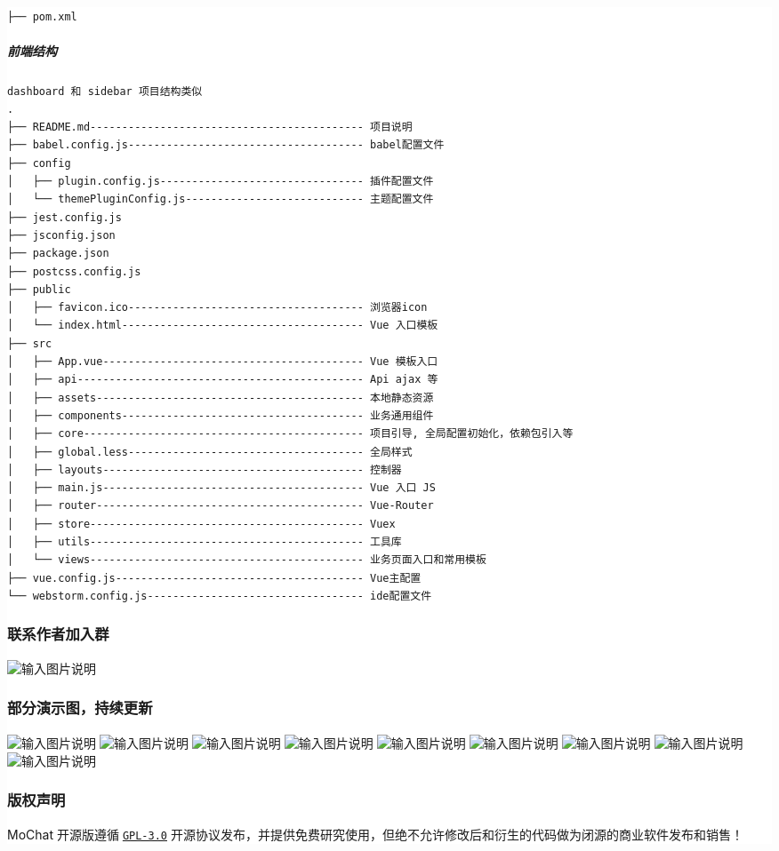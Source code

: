 ```
├── pom.xml

```

##### 前端结构

```
dashboard 和 sidebar 项目结构类似
.
├── README.md------------------------------------------- 项目说明
├── babel.config.js------------------------------------- babel配置文件
├── config
│   ├── plugin.config.js-------------------------------- 插件配置文件
│   └── themePluginConfig.js---------------------------- 主题配置文件
├── jest.config.js
├── jsconfig.json
├── package.json
├── postcss.config.js
├── public
│   ├── favicon.ico------------------------------------- 浏览器icon
│   └── index.html-------------------------------------- Vue 入口模板
├── src
│   ├── App.vue----------------------------------------- Vue 模板入口
│   ├── api--------------------------------------------- Api ajax 等
│   ├── assets------------------------------------------ 本地静态资源
│   ├── components-------------------------------------- 业务通用组件
│   ├── core-------------------------------------------- 项目引导, 全局配置初始化，依赖包引入等
│   ├── global.less------------------------------------- 全局样式
│   ├── layouts----------------------------------------- 控制器
│   ├── main.js----------------------------------------- Vue 入口 JS
│   ├── router------------------------------------------ Vue-Router
│   ├── store------------------------------------------- Vuex
│   ├── utils------------------------------------------- 工具库
│   └── views------------------------------------------- 业务页面入口和常用模板
├── vue.config.js--------------------------------------- Vue主配置
└── webstorm.config.js---------------------------------- ide配置文件
```

### 联系作者加入群

![输入图片说明](https://mochatcloud.oss-cn-beijing.aliyuncs.com/github/contact-qr3.png "mochat微信.png")

### 部分演示图，持续更新

![输入图片说明](https://mochatcloud.oss-cn-beijing.aliyuncs.com/github/demo-1.png "demo演示.png")
![输入图片说明](https://mochatcloud.oss-cn-beijing.aliyuncs.com/github/demo-2.png "demo演示.png")
![输入图片说明](https://mochatcloud.oss-cn-beijing.aliyuncs.com/github/demo-3.png "demo演示.png")
![输入图片说明](https://mochatcloud.oss-cn-beijing.aliyuncs.com/github/demo-4.png "demo演示.png")
![输入图片说明](https://mochatcloud.oss-cn-beijing.aliyuncs.com/github/demo-5.png "demo演示.png")
![输入图片说明](https://mochatcloud.oss-cn-beijing.aliyuncs.com/github/demo-6.png "demo演示.png")
![输入图片说明](https://mochatcloud.oss-cn-beijing.aliyuncs.com/github/demo-7.png "demo演示.png")
![输入图片说明](https://mochatcloud.oss-cn-beijing.aliyuncs.com/github/demo-8.png "demo演示.png")
![输入图片说明](https://mochatcloud.oss-cn-beijing.aliyuncs.com/github/demo-9.png "demo演示.png")


### 版权声明

MoChat 开源版遵循 [`GPL-3.0`](https://github.com/mochat-cloud/mochat/blob/main/LICENSE "GPL-3.0") 开源协议发布，并提供免费研究使用，但绝不允许修改后和衍生的代码做为闭源的商业软件发布和销售！
